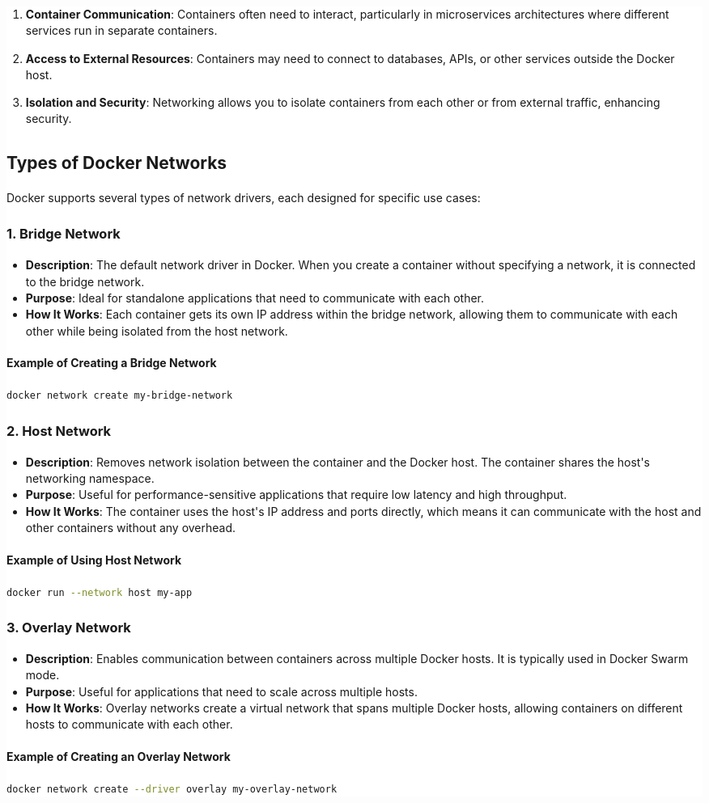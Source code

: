 1. **Container Communication**: Containers often need to interact, particularly in microservices architectures where different services run in separate containers.

2. **Access to External Resources**: Containers may need to connect to databases, APIs, or other services outside the Docker host.

3. **Isolation and Security**: Networking allows you to isolate containers from each other or from external traffic, enhancing security.

## Types of Docker Networks

Docker supports several types of network drivers, each designed for specific use cases:

### 1. Bridge Network

- **Description**: The default network driver in Docker. When you create a container without specifying a network, it is connected to the bridge network.
- **Purpose**: Ideal for standalone applications that need to communicate with each other.
- **How It Works**: Each container gets its own IP address within the bridge network, allowing them to communicate with each other while being isolated from the host network.

#### Example of Creating a Bridge Network

```bash
docker network create my-bridge-network
```

### 2. Host Network

- **Description**: Removes network isolation between the container and the Docker host. The container shares the host's networking namespace.
- **Purpose**: Useful for performance-sensitive applications that require low latency and high throughput.
- **How It Works**: The container uses the host's IP address and ports directly, which means it can communicate with the host and other containers without any overhead.

#### Example of Using Host Network

```bash
docker run --network host my-app
```

### 3. Overlay Network

- **Description**: Enables communication between containers across multiple Docker hosts. It is typically used in Docker Swarm mode.
- **Purpose**: Useful for applications that need to scale across multiple hosts.
- **How It Works**: Overlay networks create a virtual network that spans multiple Docker hosts, allowing containers on different hosts to communicate with each other.

#### Example of Creating an Overlay Network

```bash
docker network create --driver overlay my-overlay-network
```
